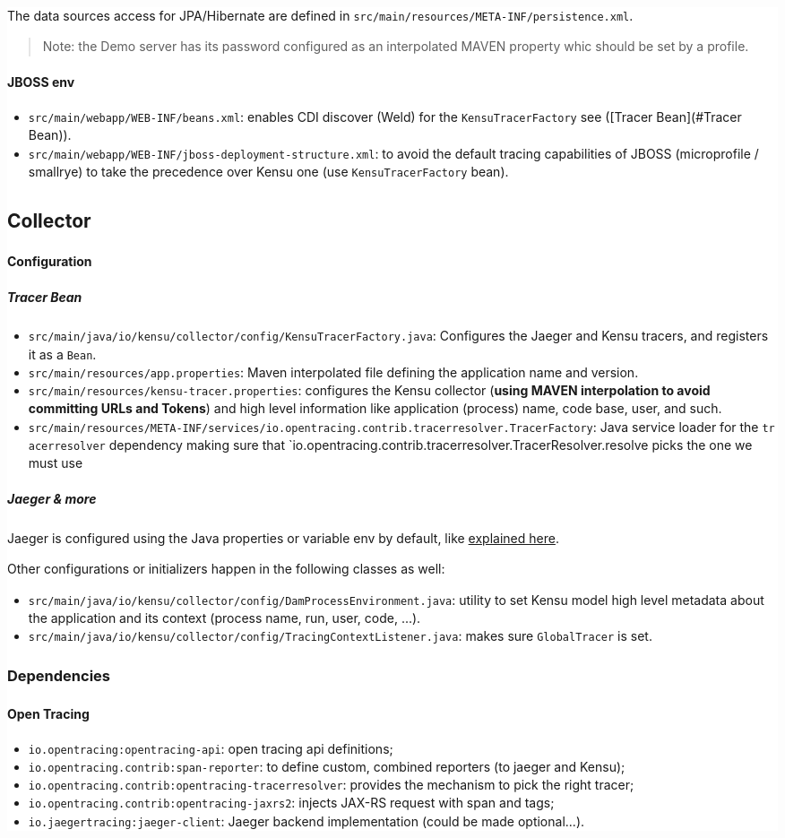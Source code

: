 The data sources access for JPA/Hibernate are defined in `src/main/resources/META-INF/persistence.xml`.

> Note: the Demo server has its password configured as an interpolated MAVEN property whic should be set by a profile.

#### JBOSS env

* `src/main/webapp/WEB-INF/beans.xml`: enables CDI discover (Weld) for the `KensuTracerFactory` see ([Tracer Bean](#Tracer Bean)).
* `src/main/webapp/WEB-INF/jboss-deployment-structure.xml`: to avoid the default tracing capabilities of JBOSS 
  (microprofile / smallrye) to take the precedence over Kensu one (use `KensuTracerFactory` bean).

Collector
----

#### Configuration

##### Tracer Bean

* `src/main/java/io/kensu/collector/config/KensuTracerFactory.java`: Configures the Jaeger and Kensu tracers, 
  and registers it as a `Bean`.
* `src/main/resources/app.properties`: Maven interpolated file defining the application name and version.
* `src/main/resources/kensu-tracer.properties`: configures the Kensu collector (**using MAVEN interpolation to avoid committing URLs and Tokens**)
  and high level information like application (process) name, code base, user, and such.
* `src/main/resources/META-INF/services/io.opentracing.contrib.tracerresolver.TracerFactory`: Java service loader for 
  the `tracerresolver` dependency making sure that `io.opentracing.contrib.tracerresolver.TracerResolver.resolve
  picks the one we must use
  
##### Jaeger & more

Jaeger is configured using the Java properties or variable env by default, like [explained here](https://www.jaegertracing.io/docs/1.21/client-features/#tracer-configuration).

Other configurations or initializers happen in the following classes as well:

* `src/main/java/io/kensu/collector/config/DamProcessEnvironment.java`: utility to set Kensu model high level metadata
  about the application and its context (process name, run, user, code, ...).
* `src/main/java/io/kensu/collector/config/TracingContextListener.java`: makes sure `GlobalTracer` is set.


### Dependencies

#### Open Tracing
* `io.opentracing:opentracing-api`: open tracing api definitions;
* `io.opentracing.contrib:span-reporter`: to define custom, combined reporters (to jaeger and Kensu);
* `io.opentracing.contrib:opentracing-tracerresolver`: provides the mechanism to pick the right tracer;
* `io.opentracing.contrib:opentracing-jaxrs2`: injects JAX-RS request with span and tags;
* `io.jaegertracing:jaeger-client`: Jaeger backend implementation (could be made optional...).
